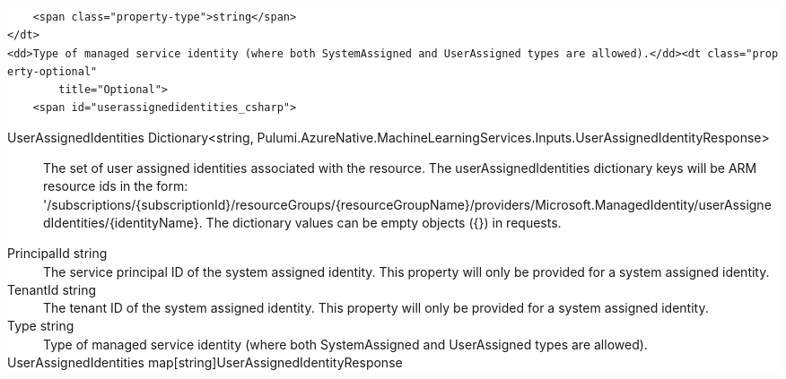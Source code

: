         <span class="property-type">string</span>
    </dt>
    <dd>Type of managed service identity (where both SystemAssigned and UserAssigned types are allowed).</dd><dt class="property-optional"
            title="Optional">
        <span id="userassignedidentities_csharp">
<a data-swiftype-name="resource-property" data-swiftype-type="text" href="#userassignedidentities_csharp" style="color: inherit; text-decoration: inherit;">User<wbr>Assigned<wbr>Identities</a>
</span>
        <span class="property-indicator"></span>
        <span class="property-type">Dictionary&lt;string, Pulumi.<wbr>Azure<wbr>Native.<wbr>Machine<wbr>Learning<wbr>Services.<wbr>Inputs.<wbr>User<wbr>Assigned<wbr>Identity<wbr>Response&gt;</span>
    </dt>
    <dd>The set of user assigned identities associated with the resource. The userAssignedIdentities dictionary keys will be ARM resource ids in the form: '/subscriptions/{subscriptionId}/resourceGroups/{resourceGroupName}/providers/Microsoft.ManagedIdentity/userAssignedIdentities/{identityName}. The dictionary values can be empty objects ({}) in requests.</dd></dl>
</pulumi-choosable>
</div>

<div>
<pulumi-choosable type="language" values="go">
<dl class="resources-properties"><dt class="property-required"
            title="Required">
        <span id="principalid_go">
<a data-swiftype-name="resource-property" data-swiftype-type="text" href="#principalid_go" style="color: inherit; text-decoration: inherit;">Principal<wbr>Id</a>
</span>
        <span class="property-indicator"></span>
        <span class="property-type">string</span>
    </dt>
    <dd>The service principal ID of the system assigned identity. This property will only be provided for a system assigned identity.</dd><dt class="property-required"
            title="Required">
        <span id="tenantid_go">
<a data-swiftype-name="resource-property" data-swiftype-type="text" href="#tenantid_go" style="color: inherit; text-decoration: inherit;">Tenant<wbr>Id</a>
</span>
        <span class="property-indicator"></span>
        <span class="property-type">string</span>
    </dt>
    <dd>The tenant ID of the system assigned identity. This property will only be provided for a system assigned identity.</dd><dt class="property-required"
            title="Required">
        <span id="type_go">
<a data-swiftype-name="resource-property" data-swiftype-type="text" href="#type_go" style="color: inherit; text-decoration: inherit;">Type</a>
</span>
        <span class="property-indicator"></span>
        <span class="property-type">string</span>
    </dt>
    <dd>Type of managed service identity (where both SystemAssigned and UserAssigned types are allowed).</dd><dt class="property-optional"
            title="Optional">
        <span id="userassignedidentities_go">
<a data-swiftype-name="resource-property" data-swiftype-type="text" href="#userassignedidentities_go" style="color: inherit; text-decoration: inherit;">User<wbr>Assigned<wbr>Identities</a>
</span>
        <span class="property-indicator"></span>
        <span class="property-type">map[string]User<wbr>Assigned<wbr>Identity<wbr>Response</span>
    </dt>